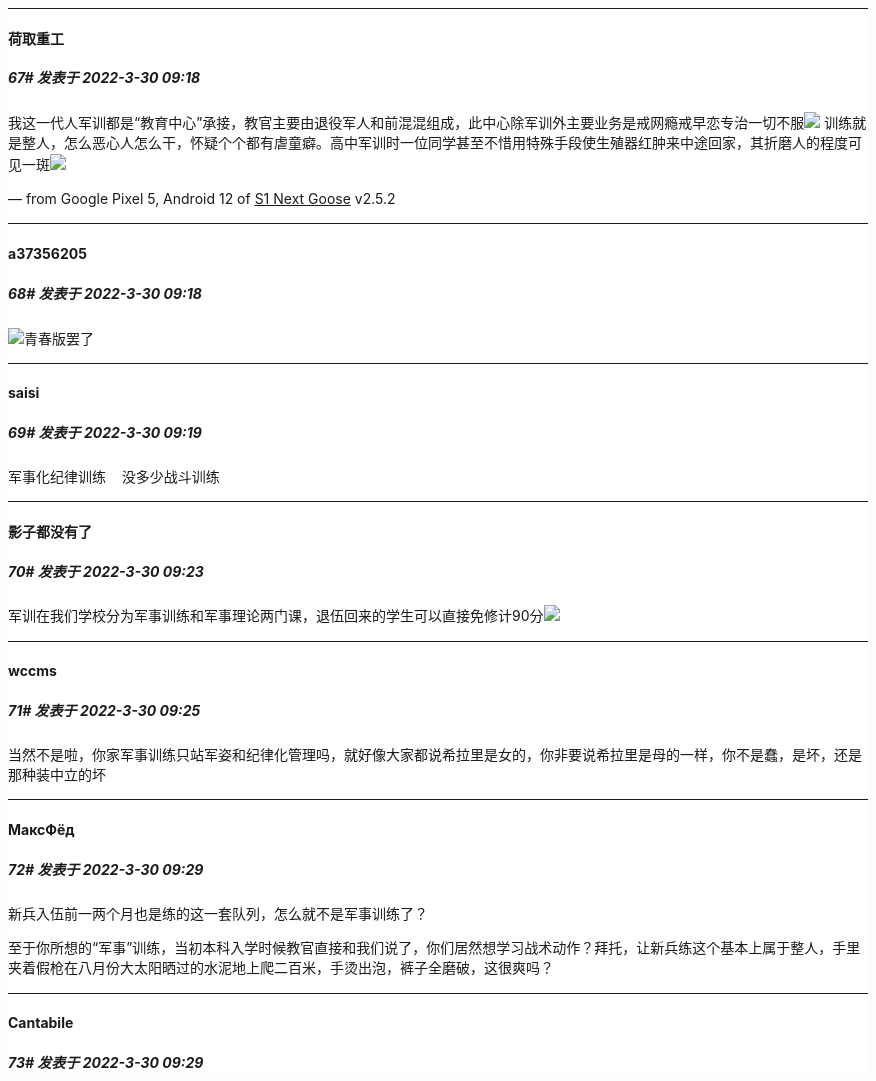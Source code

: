 *****

####  荷取重工  
##### 67#       发表于 2022-3-30 09:18

我这一代人军训都是“教育中心”承接，教官主要由退役军人和前混混组成，此中心除军训外主要业务是戒网瘾戒早恋专治一切不服<img src="https://static.saraba1st.com/image/smiley/face2017/067.png" referrerpolicy="no-referrer">
训练就是整人，怎么恶心人怎么干，怀疑个个都有虐童癖。高中军训时一位同学甚至不惜用特殊手段使生殖器红肿来中途回家，其折磨人的程度可见一斑<img src="https://static.saraba1st.com/image/smiley/face2017/001.png" referrerpolicy="no-referrer">

— from Google Pixel 5, Android 12 of [S1 Next Goose](https://pan.baidu.com/s/1mi43uRm) v2.5.2

*****

####  a37356205  
##### 68#       发表于 2022-3-30 09:18

<img src="https://static.saraba1st.com/image/smiley/face2017/067.png" referrerpolicy="no-referrer">青春版罢了

*****

####  saisi  
##### 69#       发表于 2022-3-30 09:19

军事化纪律训练    没多少战斗训练



*****

####  影子都没有了  
##### 70#       发表于 2022-3-30 09:23

军训在我们学校分为军事训练和军事理论两门课，退伍回来的学生可以直接免修计90分<img src="https://static.saraba1st.com/image/smiley/face2017/034.png" referrerpolicy="no-referrer">

*****

####  wccms  
##### 71#       发表于 2022-3-30 09:25

当然不是啦，你家军事训练只站军姿和纪律化管理吗，就好像大家都说希拉里是女的，你非要说希拉里是母的一样，你不是蠢，是坏，还是那种装中立的坏

*****

####  МаксФёд  
##### 72#       发表于 2022-3-30 09:29

新兵入伍前一两个月也是练的这一套队列，怎么就不是军事训练了？

至于你所想的“军事”训练，当初本科入学时候教官直接和我们说了，你们居然想学习战术动作？拜托，让新兵练这个基本上属于整人，手里夹着假枪在八月份大太阳晒过的水泥地上爬二百米，手烫出泡，裤子全磨破，这很爽吗？

*****

####  Cantabile  
##### 73#       发表于 2022-3-30 09:29
